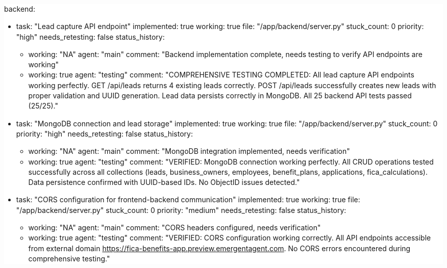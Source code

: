 backend:
  - task: "Lead capture API endpoint"
    implemented: true
    working: true
    file: "/app/backend/server.py"
    stuck_count: 0
    priority: "high"
    needs_retesting: false
    status_history:
      - working: "NA"
        agent: "main"
        comment: "Backend implementation complete, needs testing to verify API endpoints are working"
      - working: true
        agent: "testing"
        comment: "COMPREHENSIVE TESTING COMPLETED: All lead capture API endpoints working perfectly. GET /api/leads returns 4 existing leads correctly. POST /api/leads successfully creates new leads with proper validation and UUID generation. Lead data persists correctly in MongoDB. All 25 backend API tests passed (25/25)."

  - task: "MongoDB connection and lead storage"
    implemented: true
    working: true
    file: "/app/backend/server.py"
    stuck_count: 0
    priority: "high"
    needs_retesting: false
    status_history:
      - working: "NA"
        agent: "main"
        comment: "MongoDB integration implemented, needs verification"
      - working: true
        agent: "testing"
        comment: "VERIFIED: MongoDB connection working perfectly. All CRUD operations tested successfully across all collections (leads, business_owners, employees, benefit_plans, applications, fica_calculations). Data persistence confirmed with UUID-based IDs. No ObjectID issues detected."

  - task: "CORS configuration for frontend-backend communication"
    implemented: true
    working: true
    file: "/app/backend/server.py"
    stuck_count: 0
    priority: "medium"
    needs_retesting: false
    status_history:
      - working: "NA"
        agent: "main"
        comment: "CORS headers configured, needs verification"
      - working: true
        agent: "testing"
        comment: "VERIFIED: CORS configuration working correctly. All API endpoints accessible from external domain https://fica-benefits-app.preview.emergentagent.com. No CORS errors encountered during comprehensive testing."
